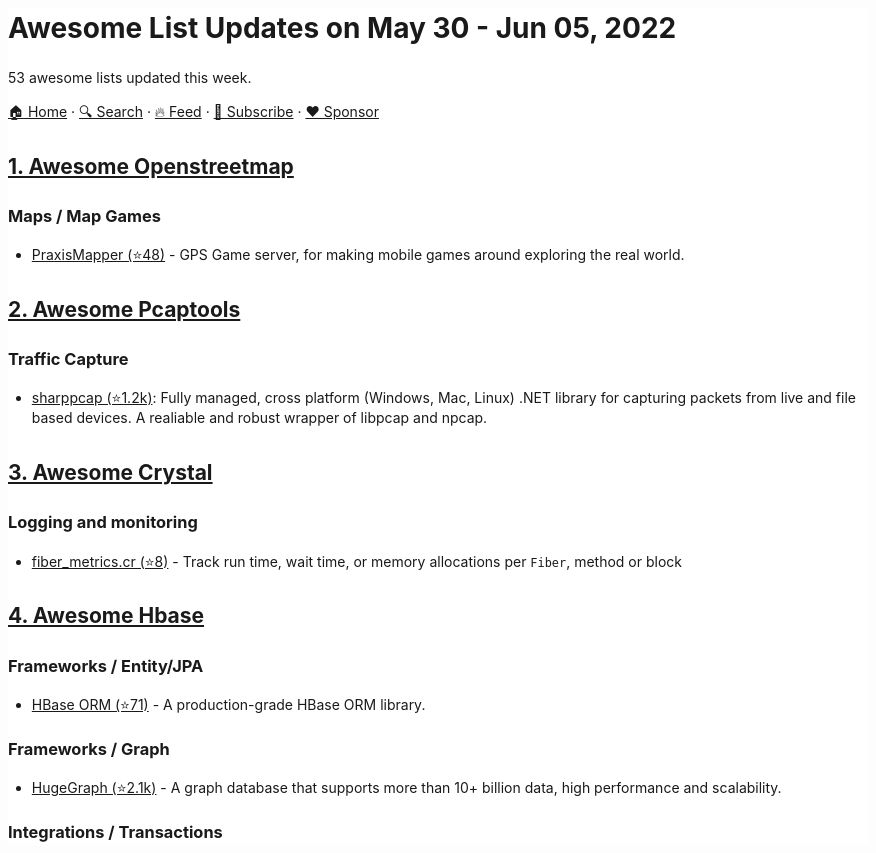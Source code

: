 # Awesome List Updates on May 30 - Jun 05, 2022

53 awesome lists updated this week.

[🏠 Home](/README.md) · [🔍 Search](https://www.trackawesomelist.com/search/) · [🔥 Feed](https://www.trackawesomelist.com/week/rss.xml) · [📮 Subscribe](https://trackawesomelist.us17.list-manage.com/subscribe?u=d2f0117aa829c83a63ec63c2f&id=36a103854c) · [❤️  Sponsor](https://github.com/sponsors/theowenyoung)



## [1. Awesome Openstreetmap](/content/osmlab/awesome-openstreetmap/week/README.md)

### Maps / Map Games

*   [PraxisMapper (⭐48)](https://github.com/drakewill-CRL/PraxisMapper) - GPS Game server, for making mobile games around exploring the real world.

## [2. Awesome Pcaptools](/content/caesar0301/awesome-pcaptools/week/README.md)

### Traffic Capture

*   [sharppcap (⭐1.2k)](https://github.com/dotpcap/sharppcap): Fully managed, cross platform (Windows, Mac, Linux) .NET library for capturing packets from live and file based devices. A realiable and robust wrapper of libpcap and npcap.

## [3. Awesome Crystal](/content/veelenga/awesome-crystal/week/README.md)

### Logging and monitoring

*   [fiber\_metrics.cr (⭐8)](https://github.com/didactic-drunk/fiber_metrics.cr) - Track run time, wait time, or memory allocations per `Fiber`, method or block

## [4. Awesome Hbase](/content/rayokota/awesome-hbase/week/README.md)

### Frameworks / Entity/JPA

*   [HBase ORM (⭐71)](https://github.com/flipkart-incubator/hbase-orm) - A production-grade HBase ORM library.

### Frameworks / Graph

*   [HugeGraph (⭐2.1k)](https://github.com/apache/incubator-hugegraph) - A graph database that supports more than 10+ billion data, high performance and scalability.

### Integrations / Transactions
